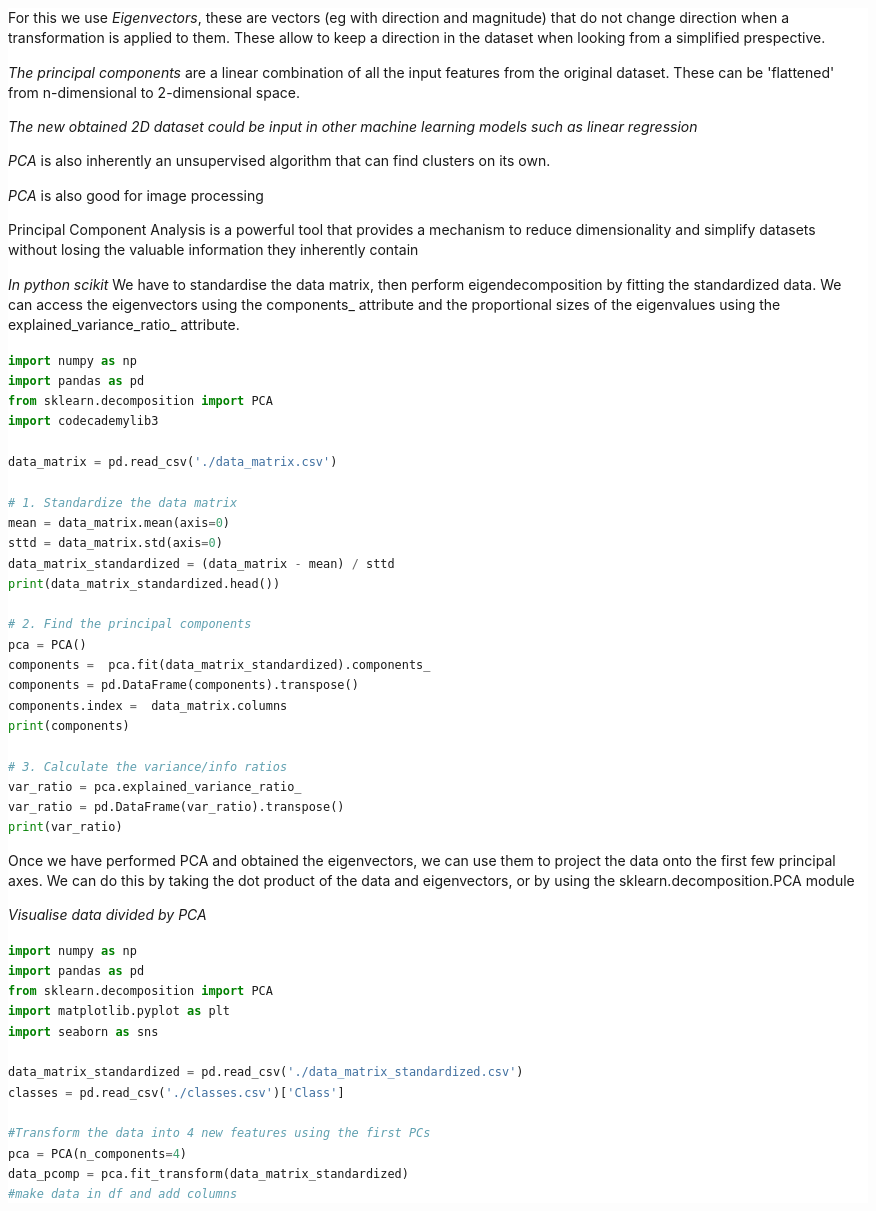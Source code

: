 For this we use _Eigenvectors_, these are vectors (eg with direction and magnitude) that do not change direction when a transformation is applied to them. These allow to keep a direction in the dataset when looking from a simplified prespective.

*The principal components* are a linear combination of all the input features from the original dataset. These can be 'flattened' from n-dimensional to 2-dimensional space.

*The new obtained 2D dataset could be input in other machine learning models such as linear regression*

*PCA* is also inherently an unsupervised algorithm that can find clusters on its own.

*PCA* is also good for image processing

Principal Component Analysis is a powerful tool that provides a mechanism to reduce dimensionality and simplify datasets without losing the valuable information they inherently contain


_In python scikit_
We have to standardise the data matrix, then perform eigendecomposition by fitting the standardized data. We can access the eigenvectors using the components_ attribute and the proportional sizes of the eigenvalues using the explained_variance_ratio_ attribute.

```py
import numpy as np
import pandas as pd
from sklearn.decomposition import PCA
import codecademylib3

data_matrix = pd.read_csv('./data_matrix.csv')

# 1. Standardize the data matrix
mean = data_matrix.mean(axis=0)
sttd = data_matrix.std(axis=0)
data_matrix_standardized = (data_matrix - mean) / sttd
print(data_matrix_standardized.head())

# 2. Find the principal components
pca = PCA()
components =  pca.fit(data_matrix_standardized).components_
components = pd.DataFrame(components).transpose()
components.index =  data_matrix.columns
print(components)

# 3. Calculate the variance/info ratios
var_ratio = pca.explained_variance_ratio_
var_ratio = pd.DataFrame(var_ratio).transpose()
print(var_ratio)
```

Once we have performed PCA and obtained the eigenvectors, we can use them to project the data onto the first few principal axes. We can do this by taking the dot product of the data and eigenvectors, or by using the sklearn.decomposition.PCA module

_Visualise data divided by PCA_
```py
import numpy as np
import pandas as pd
from sklearn.decomposition import PCA
import matplotlib.pyplot as plt
import seaborn as sns

data_matrix_standardized = pd.read_csv('./data_matrix_standardized.csv')
classes = pd.read_csv('./classes.csv')['Class']

#Transform the data into 4 new features using the first PCs
pca = PCA(n_components=4)
data_pcomp = pca.fit_transform(data_matrix_standardized)
#make data in df and add columns
```